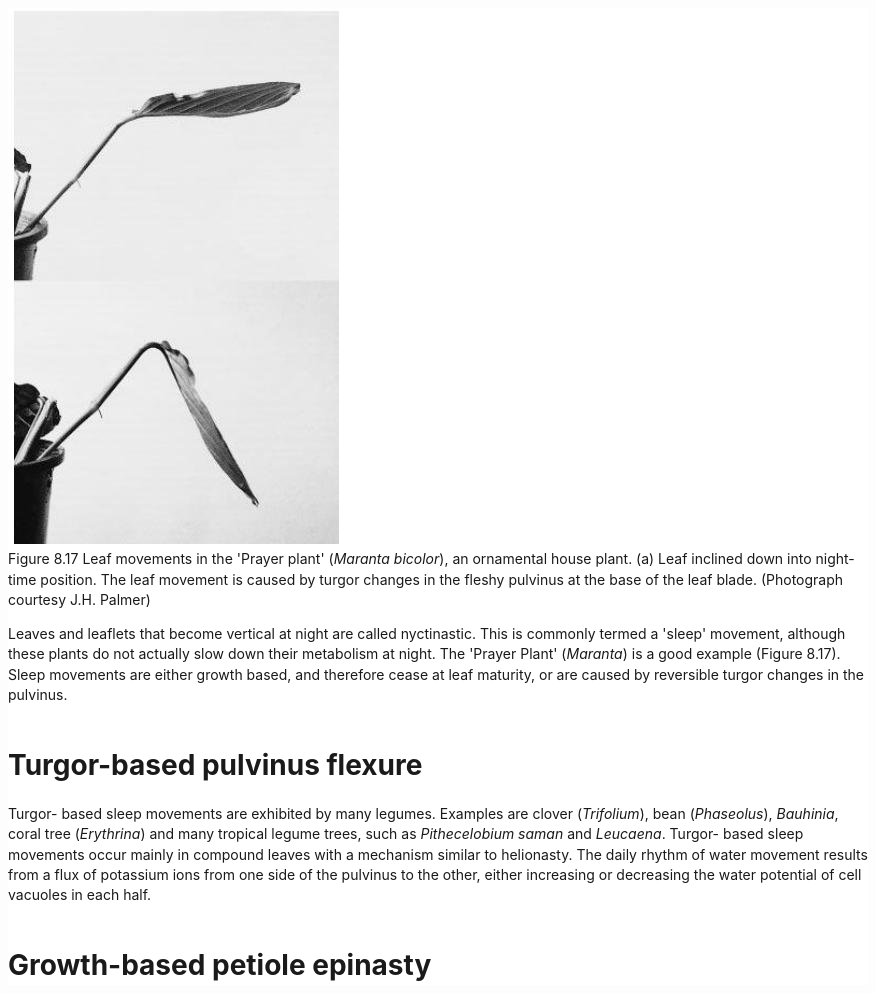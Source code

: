 ![](images/212b7dab77f20726a1a244f36ee42bde1247918e2627ee30cd425bd6b740ec8f.jpg)  
Figure 8.17 Leaf movements in the 'Prayer plant' (*Maranta bicolor*), an ornamental house plant. (a) Leaf inclined down into night-time position. The leaf movement is caused by turgor changes in the fleshy pulvinus at the base of the leaf blade. (Photograph courtesy J.H. Palmer)

Leaves and leaflets that become vertical at night are called nyctinastic. This is commonly termed a 'sleep' movement, although these plants do not actually slow down their metabolism at night. The 'Prayer Plant' (*Maranta*) is a good example (Figure 8.17). Sleep movements are either growth based, and therefore cease at leaf maturity, or are caused by reversible turgor changes in the pulvinus.

# Turgor-based pulvinus flexure

Turgor- based sleep movements are exhibited by many legumes. Examples are clover (*Trifolium*), bean (*Phaseolus*), *Bauhinia*, coral tree (*Erythrina*) and many tropical legume trees, such as *Pithecelobium saman* and *Leucaena*. Turgor- based sleep movements occur mainly in compound leaves with a mechanism similar to helionasty. The daily rhythm of water movement results from a flux of potassium ions from one side of the pulvinus to the other, either increasing or decreasing the water potential of cell vacuoles in each half.

# Growth-based petiole epinasty
